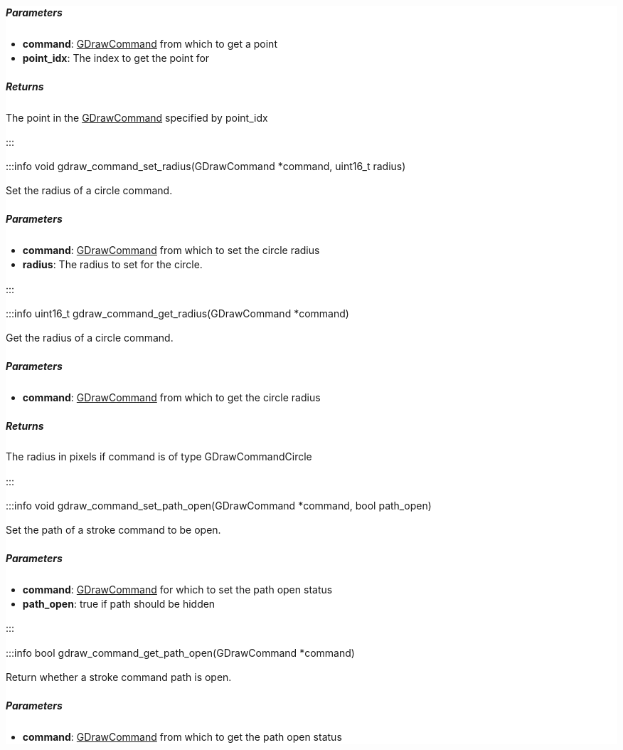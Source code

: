 ##### Parameters

- **command**: [GDrawCommand](/documentation/c/group___draw_command.md#typedef-gdrawcommand) from which to get a point 
- **point_idx**: The index to get the point for 

##### Returns

The point in the [GDrawCommand](/documentation/c/group___draw_command.md#typedef-gdrawcommand) specified by point_idx 

:::

:::info void gdraw_command_set_radius(GDrawCommand *command, uint16_t radius)

Set the radius of a circle command. 

##### Parameters

- **command**: [GDrawCommand](/documentation/c/group___draw_command.md#typedef-gdrawcommand) from which to set the circle radius 
- **radius**: The radius to set for the circle. 

:::

:::info uint16_t gdraw_command_get_radius(GDrawCommand *command)

Get the radius of a circle command. 

##### Parameters

- **command**: [GDrawCommand](/documentation/c/group___draw_command.md#typedef-gdrawcommand) from which to get the circle radius 

##### Returns

The radius in pixels if command is of type GDrawCommandCircle 

:::

:::info void gdraw_command_set_path_open(GDrawCommand *command, bool path_open)

Set the path of a stroke command to be open. 

##### Parameters

- **command**: [GDrawCommand](/documentation/c/group___draw_command.md#typedef-gdrawcommand) for which to set the path open status 
- **path_open**: true if path should be hidden 

:::

:::info bool gdraw_command_get_path_open(GDrawCommand *command)

Return whether a stroke command path is open. 

##### Parameters

- **command**: [GDrawCommand](/documentation/c/group___draw_command.md#typedef-gdrawcommand) from which to get the path open status 
